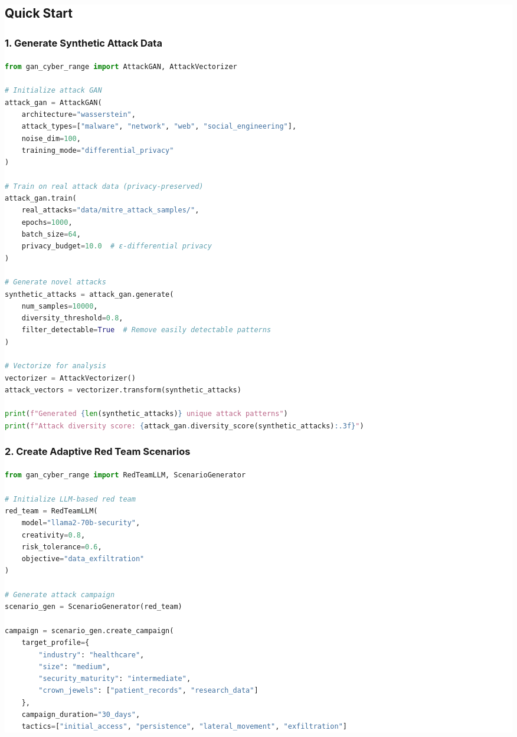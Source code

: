 ## Quick Start

### 1. Generate Synthetic Attack Data

```python
from gan_cyber_range import AttackGAN, AttackVectorizer

# Initialize attack GAN
attack_gan = AttackGAN(
    architecture="wasserstein",
    attack_types=["malware", "network", "web", "social_engineering"],
    noise_dim=100,
    training_mode="differential_privacy"
)

# Train on real attack data (privacy-preserved)
attack_gan.train(
    real_attacks="data/mitre_attack_samples/",
    epochs=1000,
    batch_size=64,
    privacy_budget=10.0  # ε-differential privacy
)

# Generate novel attacks
synthetic_attacks = attack_gan.generate(
    num_samples=10000,
    diversity_threshold=0.8,
    filter_detectable=True  # Remove easily detectable patterns
)

# Vectorize for analysis
vectorizer = AttackVectorizer()
attack_vectors = vectorizer.transform(synthetic_attacks)

print(f"Generated {len(synthetic_attacks)} unique attack patterns")
print(f"Attack diversity score: {attack_gan.diversity_score(synthetic_attacks):.3f}")
```

### 2. Create Adaptive Red Team Scenarios

```python
from gan_cyber_range import RedTeamLLM, ScenarioGenerator

# Initialize LLM-based red team
red_team = RedTeamLLM(
    model="llama2-70b-security",
    creativity=0.8,
    risk_tolerance=0.6,
    objective="data_exfiltration"
)

# Generate attack campaign
scenario_gen = ScenarioGenerator(red_team)

campaign = scenario_gen.create_campaign(
    target_profile={
        "industry": "healthcare",
        "size": "medium",
        "security_maturity": "intermediate",
        "crown_jewels": ["patient_records", "research_data"]
    },
    campaign_duration="30_days",
    tactics=["initial_access", "persistence", "lateral_movement", "exfiltration"]
```